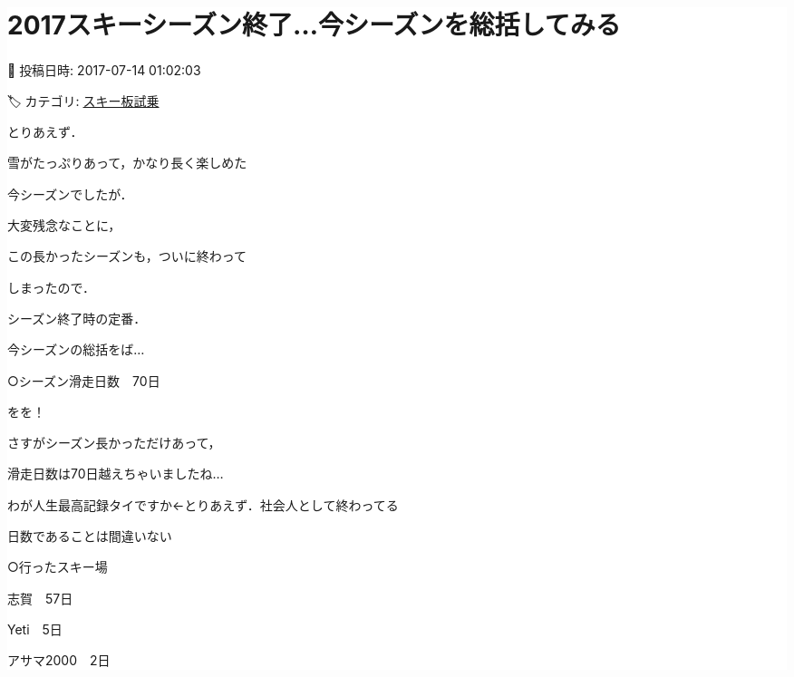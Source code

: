 # 2017スキーシーズン終了…今シーズンを総括してみる

📅 投稿日時: 2017-07-14 01:02:03

🏷️ カテゴリ: [スキー板試乗](c0bd8048615710cee890e403a36cc9a2b.md)

とりあえず．


雪がたっぷりあって，かなり長く楽しめた


今シーズンでしたが．





大変残念なことに，


この長かったシーズンも，ついに終わって


しまったので．


シーズン終了時の定番．


今シーズンの総括をば…





○シーズン滑走日数　70日





をを！


さすがシーズン長かっただけあって，


滑走日数は70日越えちゃいましたね…


わが人生最高記録タイですか←とりあえず．社会人として終わってる


日数であることは間違いない





○行ったスキー場





志賀　57日


Yeti　5日


アサマ2000　2日
